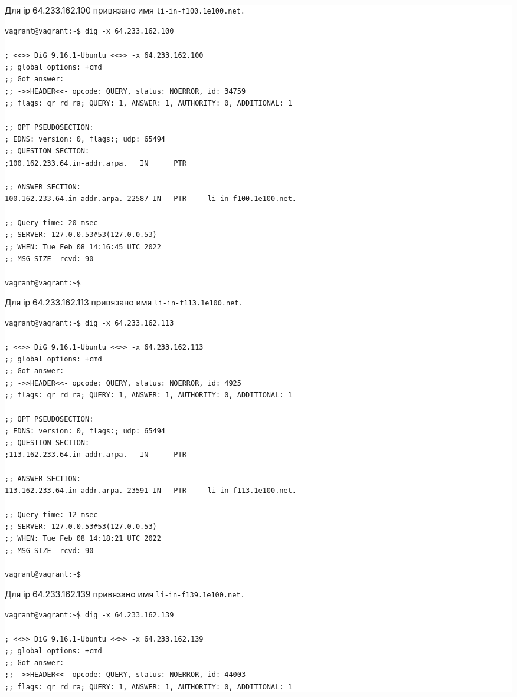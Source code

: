 Для ip 64.233.162.100 привязано имя `li-in-f100.1e100.net.`

	vagrant@vagrant:~$ dig -x 64.233.162.100
	
	; <<>> DiG 9.16.1-Ubuntu <<>> -x 64.233.162.100
	;; global options: +cmd
	;; Got answer:
	;; ->>HEADER<<- opcode: QUERY, status: NOERROR, id: 34759
	;; flags: qr rd ra; QUERY: 1, ANSWER: 1, AUTHORITY: 0, ADDITIONAL: 1
	
	;; OPT PSEUDOSECTION:
	; EDNS: version: 0, flags:; udp: 65494
	;; QUESTION SECTION:
	;100.162.233.64.in-addr.arpa.   IN      PTR
	
	;; ANSWER SECTION:
	100.162.233.64.in-addr.arpa. 22587 IN   PTR     li-in-f100.1e100.net.
	
	;; Query time: 20 msec
	;; SERVER: 127.0.0.53#53(127.0.0.53)
	;; WHEN: Tue Feb 08 14:16:45 UTC 2022
	;; MSG SIZE  rcvd: 90
	
	vagrant@vagrant:~$

Для ip 64.233.162.113 привязано имя `li-in-f113.1e100.net.`

	vagrant@vagrant:~$ dig -x 64.233.162.113
	
	; <<>> DiG 9.16.1-Ubuntu <<>> -x 64.233.162.113
	;; global options: +cmd
	;; Got answer:
	;; ->>HEADER<<- opcode: QUERY, status: NOERROR, id: 4925
	;; flags: qr rd ra; QUERY: 1, ANSWER: 1, AUTHORITY: 0, ADDITIONAL: 1
	
	;; OPT PSEUDOSECTION:
	; EDNS: version: 0, flags:; udp: 65494
	;; QUESTION SECTION:
	;113.162.233.64.in-addr.arpa.   IN      PTR
	
	;; ANSWER SECTION:
	113.162.233.64.in-addr.arpa. 23591 IN   PTR     li-in-f113.1e100.net.
	
	;; Query time: 12 msec
	;; SERVER: 127.0.0.53#53(127.0.0.53)
	;; WHEN: Tue Feb 08 14:18:21 UTC 2022
	;; MSG SIZE  rcvd: 90
	
	vagrant@vagrant:~$

Для ip 64.233.162.139 привязано имя `li-in-f139.1e100.net.`

	vagrant@vagrant:~$ dig -x 64.233.162.139
	
	; <<>> DiG 9.16.1-Ubuntu <<>> -x 64.233.162.139
	;; global options: +cmd
	;; Got answer:
	;; ->>HEADER<<- opcode: QUERY, status: NOERROR, id: 44003
	;; flags: qr rd ra; QUERY: 1, ANSWER: 1, AUTHORITY: 0, ADDITIONAL: 1
	